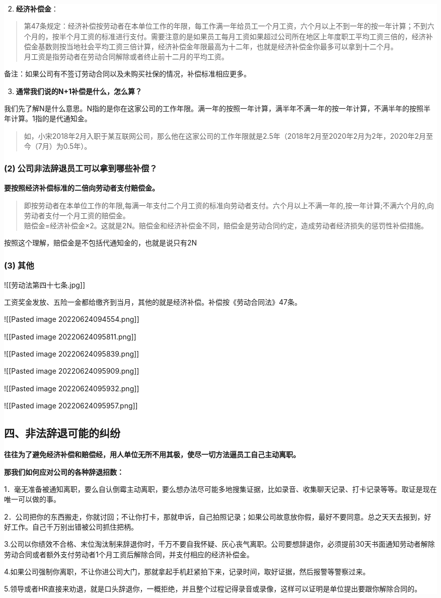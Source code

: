 2. **经济补偿金**：

> 第47条规定：经济补偿按劳动者在本单位工作的年限，每工作满一年给员工一个月工资，六个月以上不到一年的按一年计算；不到六个月的，按半个月工资的标准进行支付。需要注意的是如果员工每月工资如果超过公司所在地区上年度职工平均工资三倍的，经济补偿金基数则按当地社会平均工资三倍计算，经济补偿金年限最高为十二年，也就是经济补偿金你最多可以拿到十二个月。  
> 月工资是指劳动者在劳动合同解除或者终止前十二月的平均工资。

备注：如果公司有不签订劳动合同以及未购买社保的情况，补偿标准相应更多。

3. **通常我们说的N+1补偿是什么，怎么算？**

我们先了解N是什么意思。N指的是你在这家公司的工作年限。满一年的按照一年计算，满半年不满一年的按一年计算，不满半年的按照半年计算。1指的是代通知金。

> 如，小宋2018年2月入职于某互联网公司，那么他在这家公司的工作年限就是2.5年（2018年2月至2020年2月为2年，2020年2月至今（7月）为0.5年）。


### (2) 公司非法辞退员工可以拿到哪些补偿？
**要按照经济补偿标准的二倍向劳动者支付赔偿金。**

> 即按劳动者在本单位工作的年限,每满一年支付二个月工资的标准向劳动者支付。六个月以上不满一年的,按一年计算;不满六个月的,向劳动者支付一个月工资的赔偿金。  
> 赔偿金=经济补偿金×2。这就是2N。赔偿金和经济补偿金不同，赔偿金是劳动合同约定，造成劳动者经济损失的惩罚性补偿措施。

按照这个理解，赔偿金是不包括代通知金的，也就是说只有2N

### (3) 其他
![[劳动法第四十七条.jpg]]

工资奖金发放、五险一金都给缴齐到当月，其他的就是经济补偿。补偿按《劳动合同法》47条。


![[Pasted image 20220624094554.png]]


![[Pasted image 20220624095811.png]]

![[Pasted image 20220624095839.png]]

![[Pasted image 20220624095909.png]]

![[Pasted image 20220624095932.png]]

![[Pasted image 20220624095957.png]]
## 四、非法辞退可能的纠纷
**往往为了避免经济补偿和赔偿经，用人单位无所不用其极，使尽一切方法逼员工自己主动离职。**

**那我们如何应对公司的各种辞退招数：**

1．毫无准备被通知离职，要么自认倒霉主动离职，要么想办法尽可能多地搜集证据，比如录音、收集聊天记录、打卡记录等等。取证是现在唯一可以做的事。

2．公司把你的东西搬走，你就讨回；不让你打卡，那就申诉，自己拍照记录；如果公司故意放你假，最好不要同意。总之天天去报到，好好工作。自己千万别出错被公司抓住把柄。

3.公司以你绩效不合格、末位淘汰制来辞退你时，千万不要自我怀疑、灰心丧气离职。公司要想辞退你，必须提前30天书面通知劳动者解除劳动合同或者额外支付劳动者1个月工资后解除合同，并支付相应的经济补偿金。

4.如果公司强制你离职，不让你进公司大门，那就拿起手机赶紧拍下来，记录时间，取好证据，然后报警等警察过来。

5.领导或者HR直接来劝退，就是口头辞退你，一概拒绝，并且整个过程记得录音或录像，这样可以证明是单位提出要跟你解除合同的。
